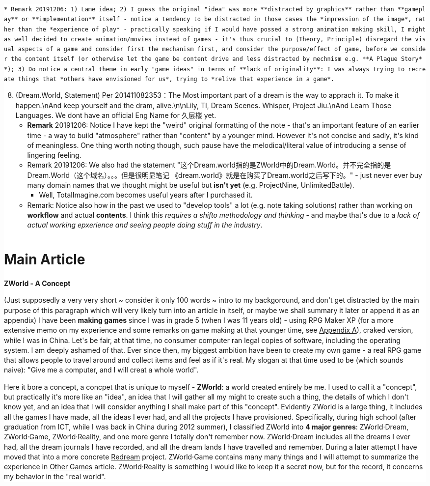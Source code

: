 	* Remark 20191206: 1) Lame idea; 2) I guess the original "idea" was more **distracted by graphics** rather than **gameplay** or **implementation** itself - notice a tendency to be distracted in those cases the *impression of the image*, rather than the *experience of play* - practically speaking if I would have possed a strong animation making skill, I might as well decided to create animation/movies instead of games - it's thus crucial to (Theory, Principle) disregard the visual aspects of a game and consider first the mechanism first, and consider the purpose/effect of game, before we consider the content itself (or otherwise let the game be content drive and less distracted by mechnism e.g. **A Plague Story**); 3) Do notice a central theme in early "game ideas" in terms of **lack of originality**: I was always trying to recreate things that *others have envisioned for us*, trying to *relive that experience in a game*.
8. (Dream.World, Statement) Per 201411082353：The Most important part of a dream is the way to apprach it.
To make it happen.\nAnd keep yourself and the dram, alive.\n\nLily, TI, Dream Scenes. Whisper, Project Jiu.\nAnd Learn Those Languages. We dont have an official Eng Name for 久层楼 yet.
	* **Remark** 20191206: Notice I have kept the "weird" original formatting of the note - that's an important feature of an earlier time - a way to build "atmosphere" rather than "content" by a younger mind. However it's not concise and sadly, it's kind of meaningless. One thing worth noting though, such pause have the melodical/literal value of introducing a  sense of lingering feeling.
	* Remark 20191206: We also had the statement "这个Dream.world指的是ZWorld中的Dream.World。并不完全指的是Dream.World（这个域名）。。。但是很明显笔记 《dream.world》就是在购买了Dream.world之后写下的。" - just never ever buy many domain names that we thought might be useful but **isn't yet** (e.g. ProjectNine, UnlimitedBattle).
		* Well, TotalImagine.com becomes useful years after I purchased it.
	* Remark: Notice also how in the past we used to "develop tools" a lot (e.g. note taking solutions) rather than working on **workflow** and actual **contents**. I think this *requires a shifto methodology and thinking* - and maybe that's due to a *lack of actual working epxerience and seeing people doing stuff in the industry*.

# Main Article

**ZWorld - A Concept**

(Just supposedly a very very short ~ consider it only 100 words ~ intro to my backgoround, and don't get distracted by the main purpose of this paragraph which will very likely turn into an article in itself, or maybe we shall summary it later or append it as an appendix) I have been **making games** since I was in grade 5 (when I was 11 years old) - using RPG Maker XP (for a more extensive memo on my experience and some remarks on game making at that younger time, see [Appendix A](#Appendix%20A)), craked version, while I was in China. Let's be fair, at that time, no consumer computer ran legal copies of software, including the operating system. I am deeply ashamed of that. Ever since then, my biggest ambition have been to create my own game - a real RPG game that allows people to travel around and collect items and feel as if it's real. My slogan at that time used to be (which sounds naive): "Give me a computer, and I will creat a whole world".

Here it bore a concept, a concpet that is unique to myself - **ZWorld**: a world created entirely be me. I used to call it a "concept", but practically it's more like an "idea", an idea that I will gather all my might to create such a thing, the details of which I don't know yet, and an idea that I will consider anything I shall make part of this "concept". Evidently ZWorld is a large thing, it includes all the games I have made, all the ideas I ever had, and all the projects I have provisioned. Specifically, during high school (after graduation from ICT, while I was back in China during 2012 summer), I classified ZWorld into **4 major genres**: ZWorld·Dream, ZWorld·Game, ZWorld·Reality, and one more genre I totally don't remember now. ZWorld·Dream includes all the dreams I ever had, all the dream journals I have recorded, and all the dream lands I have travelled and remember. During a later attempt I have moved that into a more concrete [Redream](https://totalimagine.com/Redream) project. ZWorld·Game contains many many things and I will attempt to summarize the experience in [Other Games](#) article. ZWorld·Reality is something I would like to keep it a secret now, but for the record, it concerns my behavior in the "real world".
